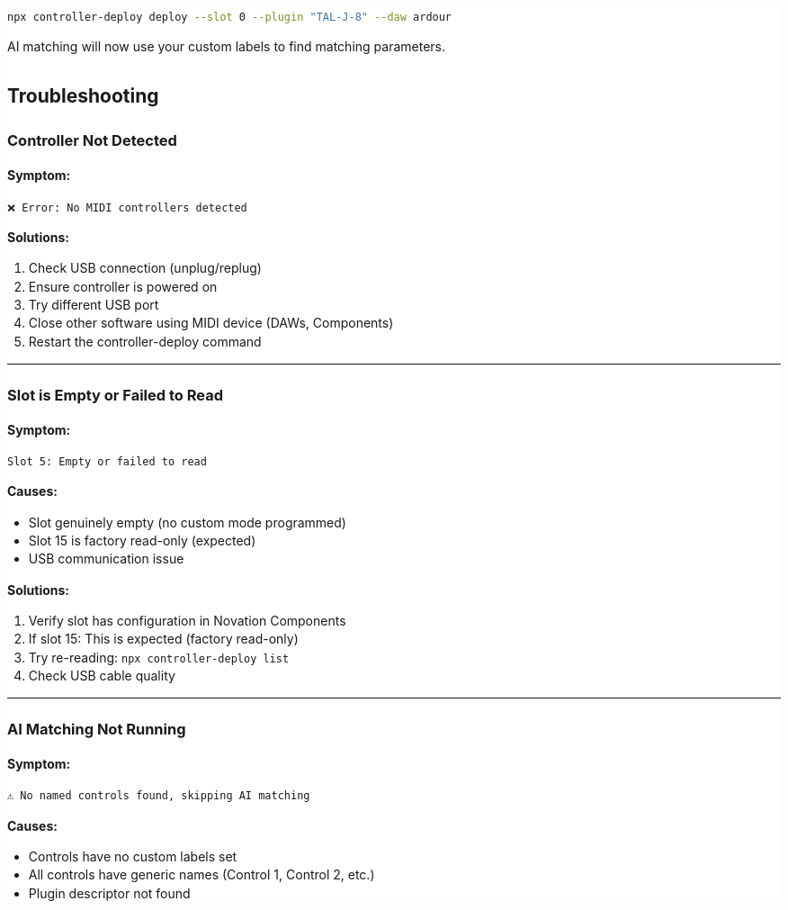 ```bash
npx controller-deploy deploy --slot 0 --plugin "TAL-J-8" --daw ardour
```

AI matching will now use your custom labels to find matching parameters.

## Troubleshooting

### Controller Not Detected

**Symptom:**
```
❌ Error: No MIDI controllers detected
```

**Solutions:**
1. Check USB connection (unplug/replug)
2. Ensure controller is powered on
3. Try different USB port
4. Close other software using MIDI device (DAWs, Components)
5. Restart the controller-deploy command

---

### Slot is Empty or Failed to Read

**Symptom:**
```
Slot 5: Empty or failed to read
```

**Causes:**
- Slot genuinely empty (no custom mode programmed)
- Slot 15 is factory read-only (expected)
- USB communication issue

**Solutions:**
1. Verify slot has configuration in Novation Components
2. If slot 15: This is expected (factory read-only)
3. Try re-reading: `npx controller-deploy list`
4. Check USB cable quality

---

### AI Matching Not Running

**Symptom:**
```
⚠ No named controls found, skipping AI matching
```

**Causes:**
- Controls have no custom labels set
- All controls have generic names (Control 1, Control 2, etc.)
- Plugin descriptor not found
